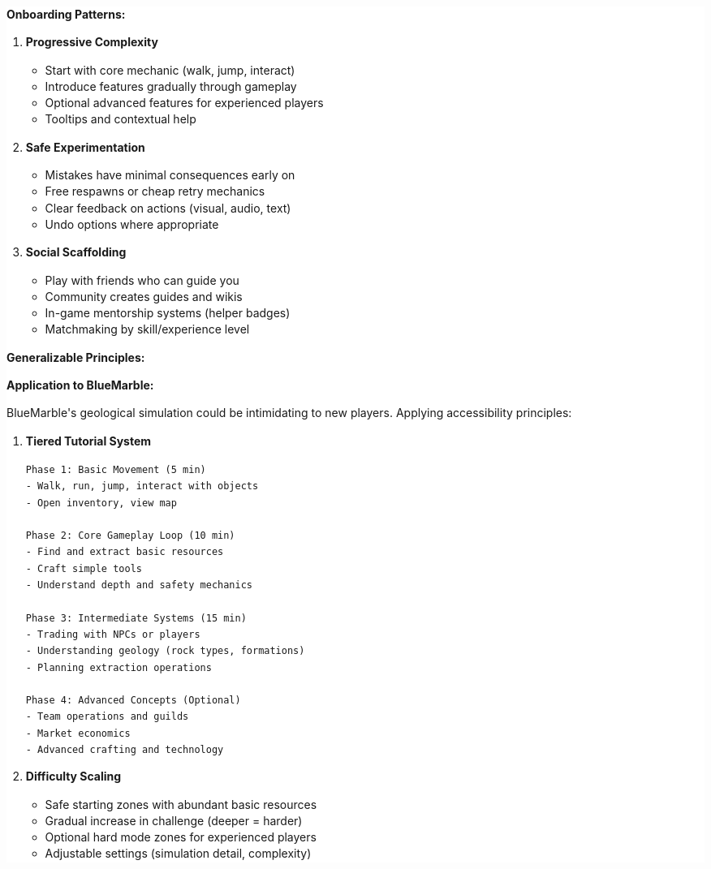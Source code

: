 **Onboarding Patterns:**

1. **Progressive Complexity**
   - Start with core mechanic (walk, jump, interact)
   - Introduce features gradually through gameplay
   - Optional advanced features for experienced players
   - Tooltips and contextual help

2. **Safe Experimentation**
   - Mistakes have minimal consequences early on
   - Free respawns or cheap retry mechanics
   - Clear feedback on actions (visual, audio, text)
   - Undo options where appropriate

3. **Social Scaffolding**
   - Play with friends who can guide you
   - Community creates guides and wikis
   - In-game mentorship systems (helper badges)
   - Matchmaking by skill/experience level

**Generalizable Principles:**

**Application to BlueMarble:**

BlueMarble's geological simulation could be intimidating to new players. Applying accessibility principles:

1. **Tiered Tutorial System**
   ```
   Phase 1: Basic Movement (5 min)
   - Walk, run, jump, interact with objects
   - Open inventory, view map
   
   Phase 2: Core Gameplay Loop (10 min)
   - Find and extract basic resources
   - Craft simple tools
   - Understand depth and safety mechanics
   
   Phase 3: Intermediate Systems (15 min)
   - Trading with NPCs or players
   - Understanding geology (rock types, formations)
   - Planning extraction operations
   
   Phase 4: Advanced Concepts (Optional)
   - Team operations and guilds
   - Market economics
   - Advanced crafting and technology
   ```

2. **Difficulty Scaling**
   - Safe starting zones with abundant basic resources
   - Gradual increase in challenge (deeper = harder)
   - Optional hard mode zones for experienced players
   - Adjustable settings (simulation detail, complexity)

